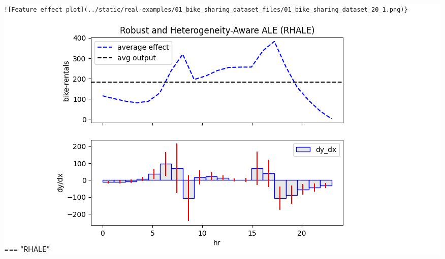     ![Feature effect plot](../static/real-examples/01_bike_sharing_dataset_files/01_bike_sharing_dataset_20_1.png)}

=== "RHALE"
    ![Feature effect plot](../static/real-examples/01_bike_sharing_dataset_files/01_bike_sharing_dataset_26_0.png)
